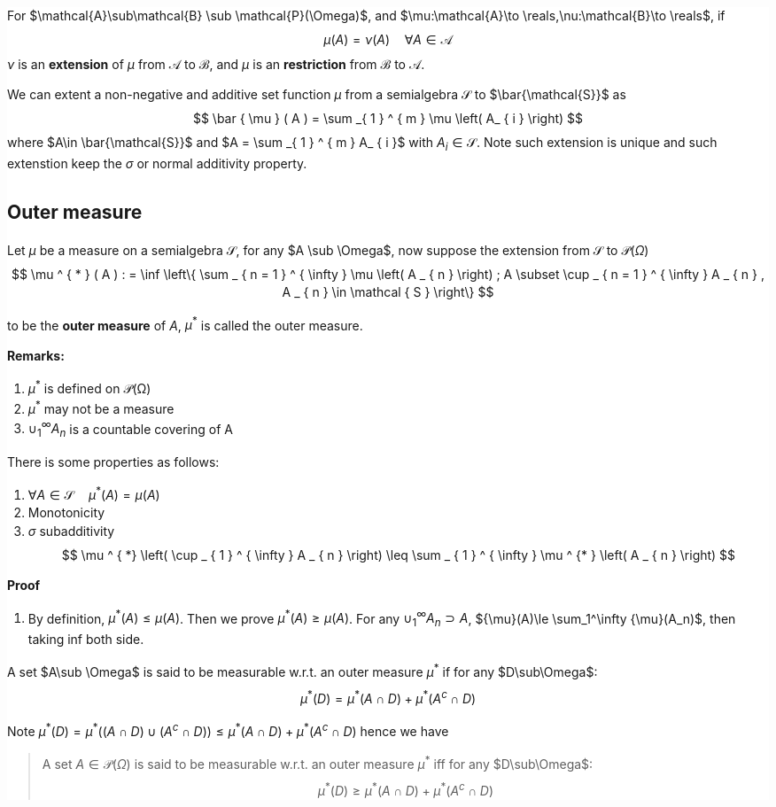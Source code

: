 For $\mathcal{A}\sub\mathcal{B} \sub \mathcal{P}(\Omega)$, and $\mu:\mathcal{A}\to \reals,\nu:\mathcal{B}\to \reals$, if
$$
\mu(A) = \nu(A)\quad \forall A\in \mathcal{A}
$$
$\nu$ is an **extension** of $\mu$ from $\mathcal{A}$ to $\mathcal{B}$, and $\mu$ is an **restriction** from $\mathcal{B}$ to $\mathcal{A}$.

We can extent a non-negative and additive set function $\mu$ from a semialgebra $\mathcal{S}$ to $\bar{\mathcal{S}}$ as
$$
\bar { \mu } ( A ) = \sum _{ 1 } ^ { m } \mu \left( A_ { i } \right)
$$
where $A\in \bar{\mathcal{S}}$ and $A = \sum _{ 1 } ^ { m } A_ { i }$ with $A_i \in \mathcal{S}$. Note such extension is unique and such extenstion keep the $\sigma$ or normal additivity property.

## Outer measure

Let $\mu$ be a measure on a semialgebra $\mathcal{S}$, for any $A \sub \Omega$, now suppose the extension from $\mathcal{S}$ to $\mathcal{P}(\Omega)$
$$
\mu ^ { * } ( A ) : = \inf \left\{ \sum _ { n = 1 } ^ { \infty } \mu \left( A _ { n } \right) ; A \subset \cup _ { n = 1 } ^ { \infty } A _ { n } , A _ { n } \in \mathcal { S } \right\}
$$

to be the **outer measure** of $A$, $\mu^*$ is called the outer measure.

**Remarks:**

1. $\mu^*$ is defined on $\mathcal{P(\Omega)}$
2. $\mu^*$ may not be a measure
3. $\cup_1^\infty A_n$ is a countable covering of A

There is some properties as follows:

1. $\forall A\in \mathcal{S} \quad \mu^*(A)=\mu(A)$
2. Monotonicity
3. $\sigma$ subadditivity 
   $$ \mu ^ { *} \left( \cup _ { 1 } ^ { \infty } A _ { n } \right) \leq \sum _ { 1 } ^ { \infty } \mu ^ {* } \left( A _ { n } \right) $$

**Proof** 

1. 
    By definition, $\mu^*(A)\le \mu(A)$. Then we prove $\mu^*(A)\ge \mu(A)$. For any $\cup_1^\infty A_n\supset A$, ${\mu}(A)\le \sum_1^\infty {\mu}(A_n)$, then taking inf both side.

A set $A\sub \Omega$ is said to be measurable w.r.t. an outer measure $\mu^*$ if for any $D\sub\Omega$:
$$ \mu ^ {* } ( D ) = \mu ^ { *} ( A \cap D ) + \mu ^ {* } \left( A ^ { c } \cap D \right) $$

Note $\mu^*(D)= \mu ^ {*} ( (A \cap D ) \cup (A ^ { c } \cap D)) \le \mu ^ {*} ( A \cap D ) + \mu ^ {* } \left( A ^ { c } \cap D \right)$
hence we have

> A set $A\in \mathcal{P}(\Omega)$ is said to be measurable w.r.t. an outer measure $\mu^*$ iff for any $D\sub\Omega$:
$$ \mu ^ {* } ( D ) \ge \mu ^ { *} ( A \cap D ) + \mu ^ {* } \left( A ^ { c } \cap D \right) $$
